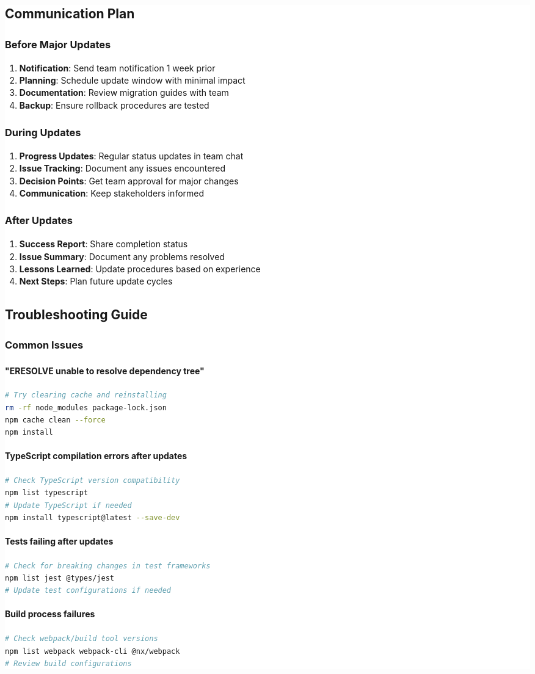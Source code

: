 ## Communication Plan

### Before Major Updates
1. **Notification**: Send team notification 1 week prior
2. **Planning**: Schedule update window with minimal impact
3. **Documentation**: Review migration guides with team
4. **Backup**: Ensure rollback procedures are tested

### During Updates
1. **Progress Updates**: Regular status updates in team chat
2. **Issue Tracking**: Document any issues encountered
3. **Decision Points**: Get team approval for major changes
4. **Communication**: Keep stakeholders informed

### After Updates  
1. **Success Report**: Share completion status
2. **Issue Summary**: Document any problems resolved
3. **Lessons Learned**: Update procedures based on experience
4. **Next Steps**: Plan future update cycles

## Troubleshooting Guide

### Common Issues

#### "ERESOLVE unable to resolve dependency tree"
```bash
# Try clearing cache and reinstalling
rm -rf node_modules package-lock.json
npm cache clean --force
npm install
```

#### TypeScript compilation errors after updates
```bash
# Check TypeScript version compatibility
npm list typescript
# Update TypeScript if needed
npm install typescript@latest --save-dev
```

#### Tests failing after updates
```bash
# Check for breaking changes in test frameworks
npm list jest @types/jest
# Update test configurations if needed
```

#### Build process failures
```bash
# Check webpack/build tool versions
npm list webpack webpack-cli @nx/webpack
# Review build configurations
```
